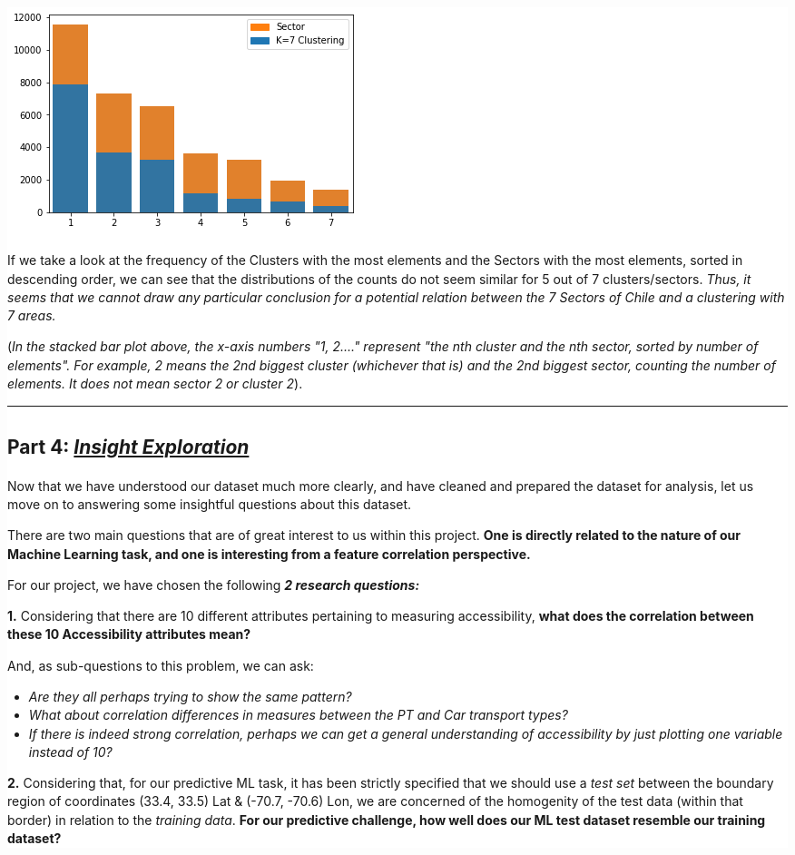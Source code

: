 
![png](output_169_0.png)


If we take a look at the frequency of the Clusters with the most elements and the Sectors with the most elements, sorted in descending order, we can see that the distributions of the counts do not seem similar for 5 out of 7 clusters/sectors. _Thus, it seems that we cannot draw any particular conclusion for a potential relation between the 7 Sectors of Chile and a clustering with 7 areas._

(_In the stacked bar plot above, the x-axis numbers "1, 2...." represent "the nth cluster and the nth sector, sorted by number of elements". For example, 2 means the 2nd biggest cluster (whichever that is) and the 2nd biggest sector, counting the number of elements. It does not mean sector 2 or cluster 2_).

---

<a id='insights'></a>
## Part 4: _<u>Insight Exploration</u>_

Now that we have understood our dataset much more clearly, and have cleaned and prepared the dataset for analysis, let us move on to answering some insightful questions about this dataset. 

There are two main questions that are of great interest to us within this project. __One is directly related to the nature of our Machine Learning task, and one is interesting from a feature correlation perspective.__

For our project, we have chosen the following ___2 research questions:___

__1.__ Considering that there are 10 different attributes pertaining to measuring accessibility, __what does the correlation between these 10 Accessibility attributes mean?__

   And, as sub-questions to this problem, we can ask:
   
   * _Are they all perhaps trying to show the same pattern?_ 
   * _What about correlation differences in measures between the PT and Car transport types?_
   * _If there is indeed strong correlation, perhaps we can get a general understanding of accessibility by just plotting one variable instead of 10?_
   
__2.__ Considering that, for our predictive ML task, it has been strictly specified that we should use a _test set_ between the boundary region of coordinates (33.4, 33.5) Lat & (-70.7, -70.6) Lon, we are concerned of the homogenity of the test data (within that border) in relation to the _training data_. __For our predictive challenge, how well does our ML test dataset resemble our training dataset?__
